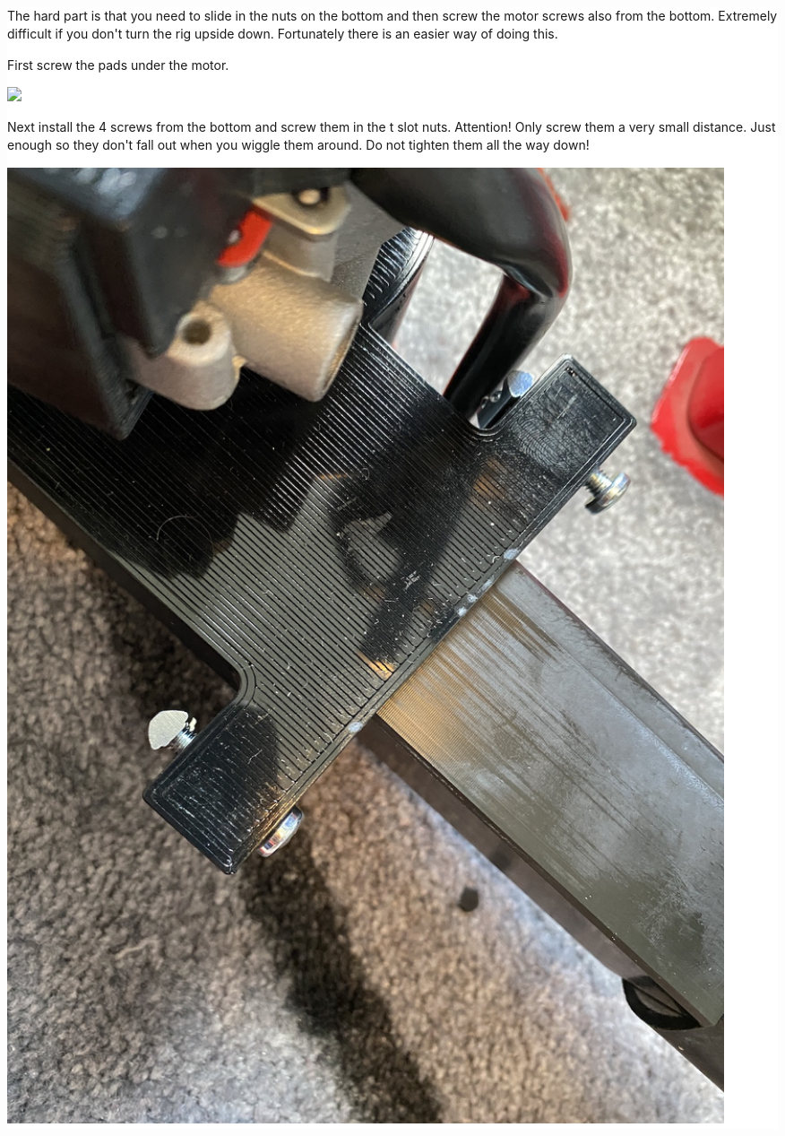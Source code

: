 The hard part is that you need to slide in the nuts on the bottom and then screw the motor screws also from the bottom. Extremely difficult if you don't turn the rig upside down. Fortunately there is an easier way of doing this. 

First screw the pads under the motor.

<img src="https://simrig.se/documentation/sr1/_images/pad.jpg" width="800">

Next install the 4 screws from the bottom and screw them in the t slot nuts. Attention! Only screw them a very small distance. Just enough so they don't fall out when you wiggle them around. Do not tighten them all the way down!

<img src="img/IMG_0830.JPG" width="800">

